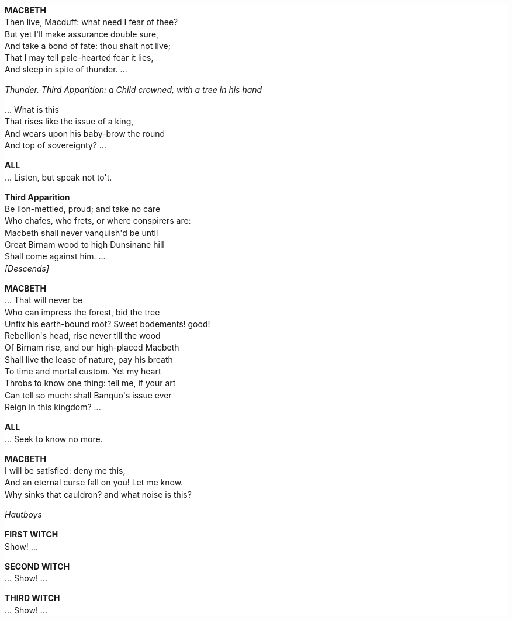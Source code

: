 **MACBETH**  
Then live, Macduff: what need I fear of thee?  
But yet I'll make assurance double sure,  
And take a bond of fate: thou shalt not live;  
That I may tell pale-hearted fear it lies,  
And sleep in spite of thunder. ...

_Thunder. Third Apparition: a Child crowned, with a tree in his hand_

... What is this  
That rises like the issue of a king,  
And wears upon his baby-brow the round  
And top of sovereignty? ...

**ALL**  
... Listen, but speak not to't.

**Third Apparition**  
Be lion-mettled, proud; and take no care  
Who chafes, who frets, or where conspirers are:  
Macbeth shall never vanquish'd be until  
Great Birnam wood to high Dunsinane hill  
Shall come against him. ...  
_\[Descends]_

**MACBETH**  
... That will never be  
Who can impress the forest, bid the tree  
Unfix his earth-bound root? Sweet bodements! good!  
Rebellion's head, rise never till the wood  
Of Birnam rise, and our high-placed Macbeth  
Shall live the lease of nature, pay his breath  
To time and mortal custom. Yet my heart  
Throbs to know one thing: tell me, if your art  
Can tell so much: shall Banquo's issue ever  
Reign in this kingdom? ...

**ALL**  
... Seek to know no more.

**MACBETH**  
I will be satisfied: deny me this,  
And an eternal curse fall on you! Let me know.  
Why sinks that cauldron? and what noise is this?

_Hautboys_

**FIRST WITCH**  
Show! ...

**SECOND WITCH**  
... Show! ...

**THIRD WITCH**  
... Show! ...
